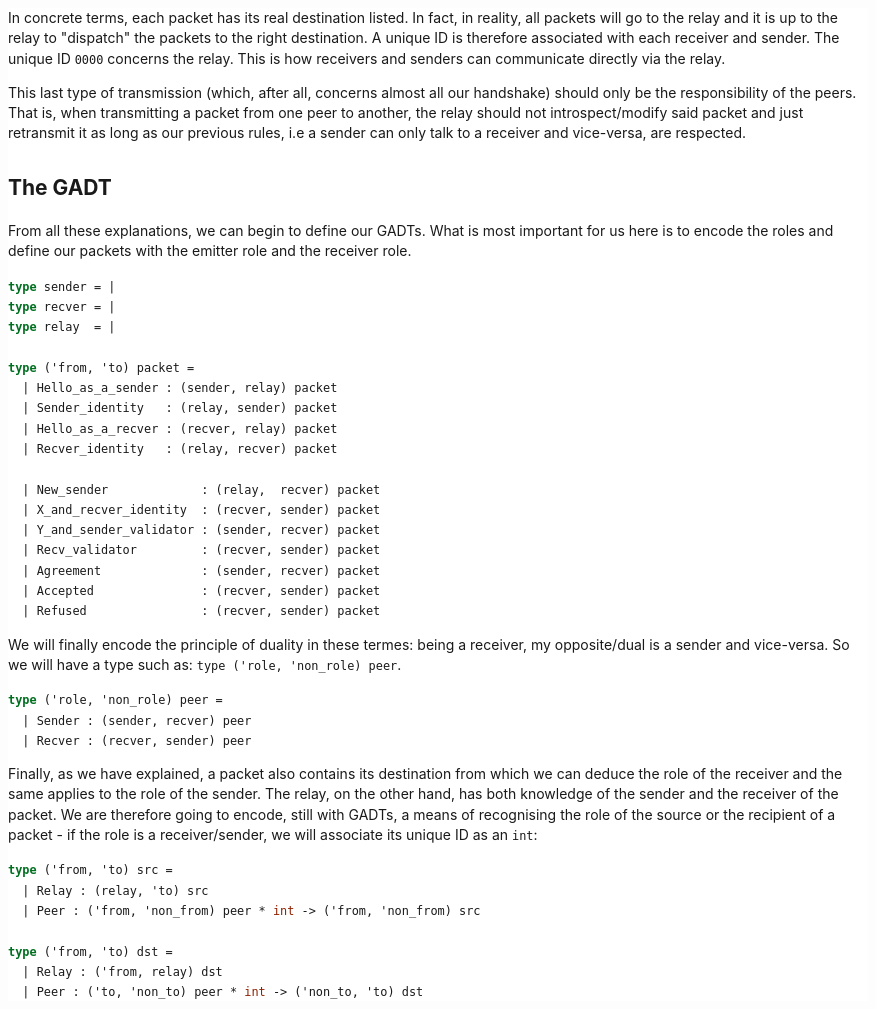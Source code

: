 ```shell
```

In concrete terms, each packet has its real destination listed. In fact, in
reality, all packets will go to the relay and it is up to the relay to
"dispatch" the packets to the right destination. A unique ID is therefore
associated with each receiver and sender. The unique ID `0000` concerns the
relay. This is how receivers and senders can communicate directly via the
relay.

This last type of transmission (which, after all, concerns almost all our
handshake) should only be the responsibility of the peers. That is, when
transmitting a packet from one peer to another, the relay should not
introspect/modify said packet and just retransmit it as long as our previous
rules, i.e a sender can only talk to a receiver and vice-versa, are respected.

## The GADT

From all these explanations, we can begin to define our GADTs. What is most
important for us here is to encode the roles and define our packets with the
emitter role and the receiver role.
```ocaml
type sender = |
type recver = |
type relay  = |

type ('from, 'to) packet =
  | Hello_as_a_sender : (sender, relay) packet
  | Sender_identity   : (relay, sender) packet
  | Hello_as_a_recver : (recver, relay) packet
  | Recver_identity   : (relay, recver) packet

  | New_sender             : (relay,  recver) packet
  | X_and_recver_identity  : (recver, sender) packet
  | Y_and_sender_validator : (sender, recver) packet
  | Recv_validator         : (recver, sender) packet
  | Agreement              : (sender, recver) packet
  | Accepted               : (recver, sender) packet
  | Refused                : (recver, sender) packet
```

We will finally encode the principle of duality in these termes: being a
receiver, my opposite/dual is a sender and vice-versa. So we will have a type
such as: `type ('role, 'non_role) peer`.
```ocaml
type ('role, 'non_role) peer =
  | Sender : (sender, recver) peer
  | Recver : (recver, sender) peer
```

Finally, as we have explained, a packet also contains its destination from
which we can deduce the role of the receiver and the same applies to the role
of the sender. The relay, on the other hand, has both knowledge of the sender
and the receiver of the packet. We are therefore going to encode, still with
GADTs, a means of recognising the role of the source or the recipient of a
packet - if the role is a receiver/sender, we will associate its unique ID as
an `int`:
```ocaml
type ('from, 'to) src =
  | Relay : (relay, 'to) src
  | Peer : ('from, 'non_from) peer * int -> ('from, 'non_from) src

type ('from, 'to) dst =
  | Relay : ('from, relay) dst
  | Peer : ('to, 'non_to) peer * int -> ('non_to, 'to) dst
```
